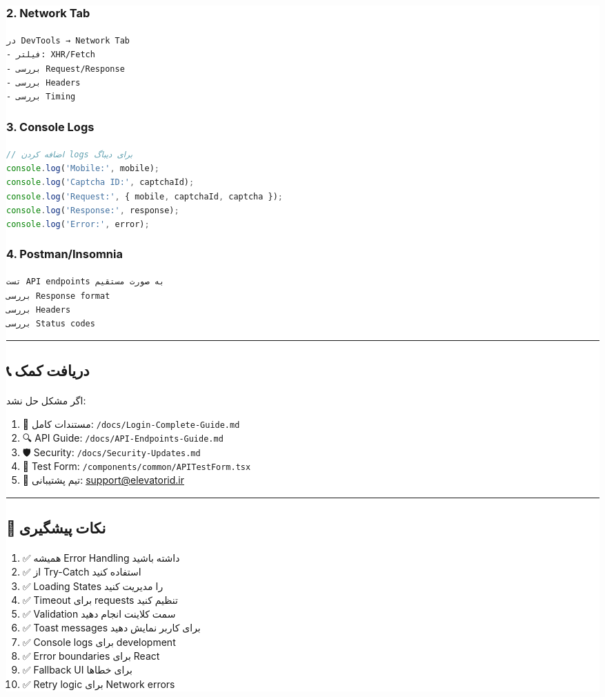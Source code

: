 ### 2. Network Tab
```
در DevTools → Network Tab
- فیلتر: XHR/Fetch
- بررسی Request/Response
- بررسی Headers
- بررسی Timing
```

### 3. Console Logs
```typescript
// اضافه کردن logs برای دیباگ
console.log('Mobile:', mobile);
console.log('Captcha ID:', captchaId);
console.log('Request:', { mobile, captchaId, captcha });
console.log('Response:', response);
console.log('Error:', error);
```

### 4. Postman/Insomnia
```
تست API endpoints به صورت مستقیم
بررسی Response format
بررسی Headers
بررسی Status codes
```

---

## 📞 دریافت کمک

اگر مشکل حل نشد:

1. 📖 مستندات کامل: `/docs/Login-Complete-Guide.md`
2. 🔍 API Guide: `/docs/API-Endpoints-Guide.md`
3. 🛡️ Security: `/docs/Security-Updates.md`
4. 🧪 Test Form: `/components/common/APITestForm.tsx`
5. 💬 تیم پشتیبانی: support@elevatorid.ir

---

## 🎯 نکات پیشگیری

1. ✅ همیشه Error Handling داشته باشید
2. ✅ از Try-Catch استفاده کنید
3. ✅ Loading States را مدیریت کنید
4. ✅ Timeout برای requests تنظیم کنید
5. ✅ Validation سمت کلاینت انجام دهید
6. ✅ Toast messages برای کاربر نمایش دهید
7. ✅ Console logs برای development
8. ✅ Error boundaries برای React
9. ✅ Fallback UI برای خطاها
10. ✅ Retry logic برای Network errors
